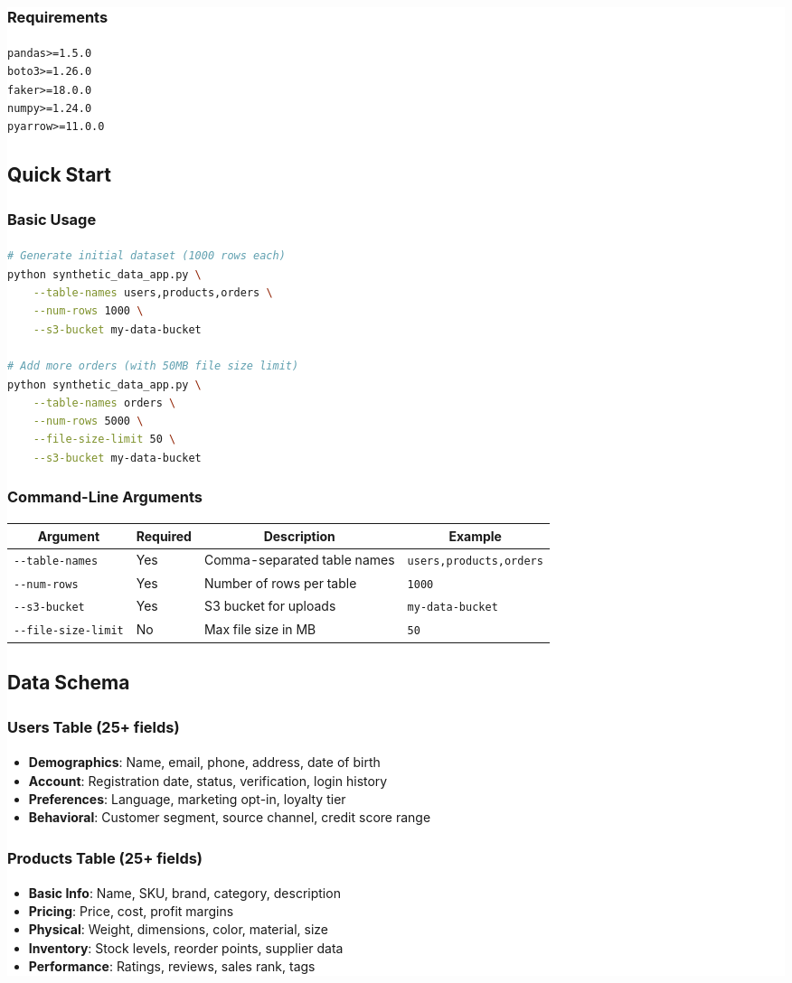 ### Requirements
```
pandas>=1.5.0
boto3>=1.26.0
faker>=18.0.0
numpy>=1.24.0
pyarrow>=11.0.0
```

## Quick Start

### Basic Usage
```bash
# Generate initial dataset (1000 rows each)
python synthetic_data_app.py \
    --table-names users,products,orders \
    --num-rows 1000 \
    --s3-bucket my-data-bucket

# Add more orders (with 50MB file size limit)
python synthetic_data_app.py \
    --table-names orders \
    --num-rows 5000 \
    --file-size-limit 50 \
    --s3-bucket my-data-bucket
```

### Command-Line Arguments

| Argument | Required | Description | Example |
|----------|----------|-------------|---------|
| `--table-names` | Yes | Comma-separated table names | `users,products,orders` |
| `--num-rows` | Yes | Number of rows per table | `1000` |
| `--s3-bucket` | Yes | S3 bucket for uploads | `my-data-bucket` |
| `--file-size-limit` | No | Max file size in MB | `50` |

## Data Schema

### Users Table (25+ fields)
- **Demographics**: Name, email, phone, address, date of birth
- **Account**: Registration date, status, verification, login history
- **Preferences**: Language, marketing opt-in, loyalty tier
- **Behavioral**: Customer segment, source channel, credit score range

### Products Table (25+ fields)
- **Basic Info**: Name, SKU, brand, category, description
- **Pricing**: Price, cost, profit margins
- **Physical**: Weight, dimensions, color, material, size
- **Inventory**: Stock levels, reorder points, supplier data
- **Performance**: Ratings, reviews, sales rank, tags
